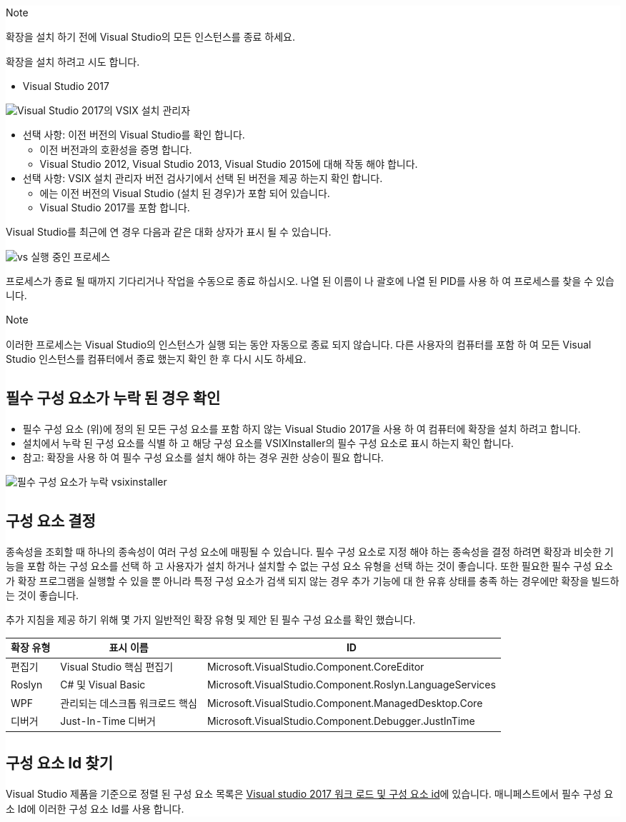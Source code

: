 > [!Note]
> 확장을 설치 하기 전에 Visual Studio의 모든 인스턴스를 종료 하세요.

확장을 설치 하려고 시도 합니다.

* Visual Studio 2017

![Visual Studio 2017의 VSIX 설치 관리자](media/vsixinstaller-vs-2017.png)

* 선택 사항: 이전 버전의 Visual Studio를 확인 합니다.
  * 이전 버전과의 호환성을 증명 합니다.
  * Visual Studio 2012, Visual Studio 2013, Visual Studio 2015에 대해 작동 해야 합니다.
* 선택 사항: VSIX 설치 관리자 버전 검사기에서 선택 된 버전을 제공 하는지 확인 합니다.
  * 에는 이전 버전의 Visual Studio (설치 된 경우)가 포함 되어 있습니다.
  * Visual Studio 2017를 포함 합니다.

Visual Studio를 최근에 연 경우 다음과 같은 대화 상자가 표시 될 수 있습니다.

![vs 실행 중인 프로세스](media/vs-running-processes.png)

프로세스가 종료 될 때까지 기다리거나 작업을 수동으로 종료 하십시오. 나열 된 이름이 나 괄호에 나열 된 PID를 사용 하 여 프로세스를 찾을 수 있습니다.

> [!Note]
> 이러한 프로세스는 Visual Studio의 인스턴스가 실행 되는 동안 자동으로 종료 되지 않습니다. 다른 사용자의 컴퓨터를 포함 하 여 모든 Visual Studio 인스턴스를 컴퓨터에서 종료 했는지 확인 한 후 다시 시도 하세요.

## <a name="check-when-missing-the-required-prerequisites"></a>필수 구성 요소가 누락 된 경우 확인

* 필수 구성 요소 (위)에 정의 된 모든 구성 요소를 포함 하지 않는 Visual Studio 2017을 사용 하 여 컴퓨터에 확장을 설치 하려고 합니다.
* 설치에서 누락 된 구성 요소를 식별 하 고 해당 구성 요소를 VSIXInstaller의 필수 구성 요소로 표시 하는지 확인 합니다.
* 참고: 확장을 사용 하 여 필수 구성 요소를 설치 해야 하는 경우 권한 상승이 필요 합니다.

![필수 구성 요소가 누락 vsixinstaller](media/vsixinstaller-missing-prerequisite.png)

## <a name="decide-on-components"></a>구성 요소 결정

종속성을 조회할 때 하나의 종속성이 여러 구성 요소에 매핑될 수 있습니다. 필수 구성 요소로 지정 해야 하는 종속성을 결정 하려면 확장과 비슷한 기능을 포함 하는 구성 요소를 선택 하 고 사용자가 설치 하거나 설치할 수 없는 구성 요소 유형을 선택 하는 것이 좋습니다. 또한 필요한 필수 구성 요소가 확장 프로그램을 실행할 수 있을 뿐 아니라 특정 구성 요소가 검색 되지 않는 경우 추가 기능에 대 한 유휴 상태를 충족 하는 경우에만 확장을 빌드하는 것이 좋습니다.

추가 지침을 제공 하기 위해 몇 가지 일반적인 확장 유형 및 제안 된 필수 구성 요소를 확인 했습니다.

확장 유형 | 표시 이름 | ID
--- | --- | ---
편집기 | Visual Studio 핵심 편집기 | Microsoft.VisualStudio.Component.CoreEditor
Roslyn | C# 및 Visual Basic | Microsoft.VisualStudio.Component.Roslyn.LanguageServices
WPF | 관리되는 데스크톱 워크로드 핵심 | Microsoft.VisualStudio.Component.ManagedDesktop.Core
디버거 | Just-In-Time 디버거 | Microsoft.VisualStudio.Component.Debugger.JustInTime

## <a name="find-component-ids"></a>구성 요소 Id 찾기

Visual Studio 제품을 기준으로 정렬 된 구성 요소 목록은 [Visual studio 2017 워크 로드 및 구성 요소 id](../install/workload-and-component-ids.md?view=vs-2019&preserve-view=true)에 있습니다. 매니페스트에서 필수 구성 요소 Id에 이러한 구성 요소 Id를 사용 합니다.
